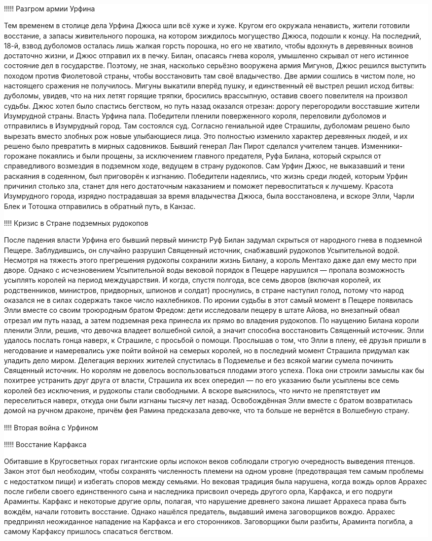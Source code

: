 !!!!! Разгром армии Урфина

Тем временем в столице дела Урфина Джюса шли всё хуже и хуже. Кругом его окружала ненависть, жители готовили восстание, а запасы живительного порошка, на котором зиждилось могущество Джюса, подошли к концу. На последний, 18-й, взвод дуболомов осталась лишь жалкая горсть порошка, но его не хватило, чтобы вдохнуть в деревянных воинов достаточно жизни, и Джюс отправил их в печку. Билан, опасаясь гнева короля, умышленно скрывал от него истинное состояние дел в государстве. Поэтому, не зная, насколько серьёзно вооружена армия Мигунов, Джюс решился выступить походом против Фиолетовой страны, чтобы восстановить там своё владычество. Две армии сошлись в чистом поле, но настоящего сражения не получилось. Мигуны выкатили вперёд пушку, и единственный её выстрел решил исход битвы: дуболомы, увидев, что на них летят горящие тряпки, бросились врассыпную, оставив своего повелителя на произвол судьбы. Джюс хотел было спастись бегством, но путь назад оказался отрезан: дорогу перегородили восставшие жители Изумрудной страны. Власть Урфина пала. Победители пленили поверженного короля, переловили дуболомов и отправились в Изумрудный город. Там состоялся суд. Согласно гениальной идее Страшилы, дуболомам решено было вырезать вместо злобных рож новые улыбающиеся лица. Это полностью изменило характер деревянных людей, и их решено было превратить в мирных садовников. Бывший генерал Лан Пирот сделался учителем танцев. Изменники-горожане покаялись и были прощены, за исключением главного предателя, Руфа Билана, который скрылся от справедливого возмездия в подземном ходе, ведущем в страну рудокопов. Сам Урфин Джюс, не выказавший и тени раскаяния в содеянном, был приговорён к изгнанию. Победители надеялись, что жизнь среди людей, которым Урфин причинил столько зла, станет для него достаточным наказанием и поможет перевоспитаться к лучшему. Красота Изумрудного города, изрядно пострадавшая за время владычества Джюса, была восстановлена, и вскоре Элли, Чарли Блек и Тотошка отправились в обратный путь, в Канзас.

!!!! Кризис в Стране подземных рудокопов

После падения власти Урфина его бывший первый министр Руф Билан задумал скрыться от народного гнева в подземной Пещере. Заблудившись, он случайно разрушил Священный источник, снабжавший рудокопов Усыпительной водой. Несмотря на тяжесть этого прегрешения рудокопы сохранили жизнь Билану, а король Ментахо даже дал ему место при дворе. Однако с исчезновением Усыпительной воды вековой порядок в Пещере нарушился — пропала возможность усыплять королей на период междуцарствия. И когда, спустя полгода, все семь дворов (включая королей, их родственников, министров, придворных, шпионов и солдат) проснулись, в стране наступил голод, потому что народ оказался не в силах содержать такое число нахлебников. По иронии судьбы в этот самый момент в Пещере появилась Элли вместе со своим троюродным братом Фредом: дети исследовали пещеру в штате Айова, но внезапный обвал отрезал им путь назад, а затем подземная река принесла их прямо во владения рудокопов. По наущению Билана короли пленили Элли, решив, что девочка владеет волшебной силой, а значит способна восстановить Священный источник. Элли удалось послать гонца наверх, к Страшиле, с просьбой о помощи. Прослышав о том, что Элли в плену, её друзья пришли в негодование и намеревались уже пойти войной на семерых королей, но в последний момент Страшила придумал как уладить дело миром. Делегация верхних жителей спустилась в Подземелье и без всякой магии сумела починить Священный источник. Но королям не довелось воспользоваться плодами этого успеха. Пока они строили замыслы как бы похитрее устранить друг друга от власти, Страшила их всех опередил — по его указанию были усыплены все семь королей без исключения, и рудокопы стали свободными. А вскоре выяснилось, что ничто не препятствует им переселиться наверх, откуда они были изгнаны тысячу лет назад. Освобождённая Элли вместе с братом возвратилась домой на ручном драконе, причём фея Рамина предсказала девочке, что та больше не вернётся в Волшебную страну.

!!!! Вторая война с Урфином

!!!!! Восстание Карфакса

Обитавшие в Кругосветных горах гигантские орлы испокон веков соблюдали строгую очередность выведения птенцов. Закон этот был необходим, чтобы сохранять численность племени на одном уровне (предотвращая тем самым проблемы с недостатком пищи) и избегать споров между семьями. Но вековая традиция была нарушена, когда вождь орлов Аррахес после гибели своего единственного сына и наследника присвоил очередь другого орла, Карфакса, и его подруги Араминты. Карфакс и некоторые другие орлы, полагая, что нарушение древнего закона лишает Аррахеса права быть вождём, начали готовить восстание. Однако нашёлся предатель, выдавший имена заговорщиков вождю. Аррахес предпринял неожиданное нападение на Карфакса и его сторонников. Заговорщики были разбиты, Араминта погибла, а самому Карфаксу пришлось спасаться бегством.
